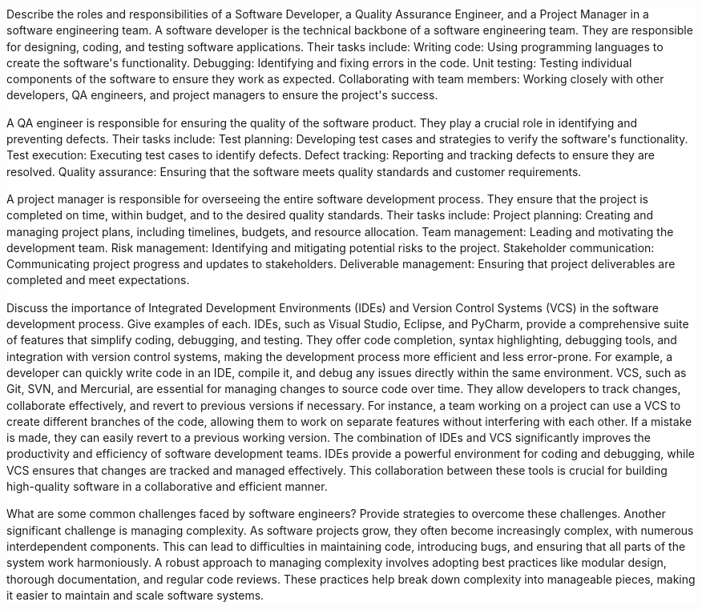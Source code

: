 Describe the roles and responsibilities of a Software Developer, a Quality Assurance Engineer, and a Project Manager in a software engineering team.
A software developer is the technical backbone of a software engineering team. They are responsible for designing, coding, and testing software applications. Their tasks include:
Writing code: Using programming languages to create the software's functionality.
Debugging: Identifying and fixing errors in the code.
Unit testing: Testing individual components of the software to ensure they work as expected.
Collaborating with team members: Working closely with other developers, QA engineers, and project managers to ensure the project's success.

A QA engineer is responsible for ensuring the quality of the software product. They play a crucial role in identifying and preventing defects. Their tasks include:
Test planning: Developing test cases and strategies to verify the software's functionality.
Test execution: Executing test cases to identify defects.
Defect tracking: Reporting and tracking defects to ensure they are resolved.
Quality assurance: Ensuring that the software meets quality standards and customer requirements.

A project manager is responsible for overseeing the entire software development process. They ensure that the project is completed on time, within budget, and to the desired quality standards. Their tasks include:
Project planning: Creating and managing project plans, including timelines, budgets, and resource allocation.
Team management: Leading and motivating the development team.
Risk management: Identifying and mitigating potential risks to the project.
Stakeholder communication: Communicating project progress and updates to stakeholders.
Deliverable management: Ensuring that project deliverables are completed and meet expectations.

Discuss the importance of Integrated Development Environments (IDEs) and Version Control Systems (VCS) in the software development process. Give examples of each.
IDEs, such as Visual Studio, Eclipse, and PyCharm, provide a comprehensive suite of features that simplify coding, debugging, and testing. They offer code completion, syntax highlighting, debugging tools, and integration with version control systems, making the development process more efficient and less error-prone. For example, a developer can quickly write code in an IDE, compile it, and debug any issues directly within the same environment.
VCS, such as Git, SVN, and Mercurial, are essential for managing changes to source code over time. They allow developers to track changes, collaborate effectively, and revert to previous versions if necessary. For instance, a team working on a project can use a VCS to create different branches of the code, allowing them to work on separate features without interfering with each other. If a mistake is made, they can easily revert to a previous working version.
The combination of IDEs and VCS significantly improves the productivity and efficiency of software development teams. IDEs provide a powerful environment for coding and debugging, while VCS ensures that changes are tracked and managed effectively. This collaboration between these tools is crucial for building high-quality software in a collaborative and efficient manner.

What are some common challenges faced by software engineers? Provide strategies to overcome these challenges.
Another significant challenge is managing complexity. As software projects grow, they often become increasingly complex, with numerous interdependent components. This can lead to difficulties in maintaining code, introducing bugs, and ensuring that all parts of the system work harmoniously. A robust approach to managing complexity involves adopting best practices like modular design, thorough documentation, and regular code reviews. These practices help break down complexity into manageable pieces, making it easier to maintain and scale software systems.
